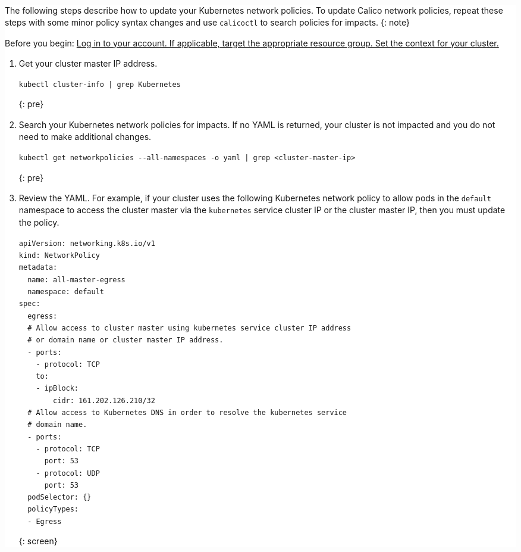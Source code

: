 The following steps describe how to update your Kubernetes network policies. To update Calico network policies, repeat these steps with some minor policy syntax changes and use `calicoctl` to search policies for impacts.
{: note}

Before you begin: [Log in to your account. If applicable, target the appropriate resource group. Set the context for your cluster.](/docs/containers?topic=containers-cs_cli_install#cs_cli_configure)

1.  Get your cluster master IP address.
    ```
    kubectl cluster-info | grep Kubernetes
    ```
    {: pre}

2.  Search your Kubernetes network policies for impacts. If no YAML is returned, your cluster is not impacted and you do not need to make additional changes.
    ```
    kubectl get networkpolicies --all-namespaces -o yaml | grep <cluster-master-ip>
    ```
    {: pre}

3.  Review the YAML. For example, if your cluster uses the following Kubernetes network policy to allow pods in the `default` namespace to access the cluster master via the `kubernetes` service cluster IP or the cluster master IP, then you must update the policy.
    ```
    apiVersion: networking.k8s.io/v1
    kind: NetworkPolicy
    metadata:
      name: all-master-egress
      namespace: default
    spec:
      egress:
      # Allow access to cluster master using kubernetes service cluster IP address
      # or domain name or cluster master IP address.
      - ports:
        - protocol: TCP
        to:
        - ipBlock:
            cidr: 161.202.126.210/32
      # Allow access to Kubernetes DNS in order to resolve the kubernetes service
      # domain name.
      - ports:
        - protocol: TCP
          port: 53
        - protocol: UDP
          port: 53
      podSelector: {}
      policyTypes:
      - Egress
    ```
    {: screen}
